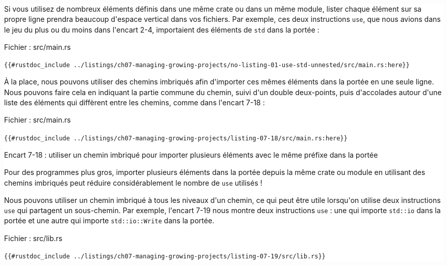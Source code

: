 

Si vous utilisez de nombreux éléments définis dans une même crate ou dans un
même module, lister chaque élément sur sa propre ligne prendra beaucoup d'espace
vertical dans vos fichiers. Par exemple, ces deux instructions `use`, que nous
avions dans le jeu du plus ou du moins dans l'encart 2-4, importaient des
éléments de `std` dans la portée :



<span class="filename">Fichier : src/main.rs</span>



```rust,ignore
{{#rustdoc_include ../listings/ch07-managing-growing-projects/no-listing-01-use-std-unnested/src/main.rs:here}}
```



À la place, nous pouvons utiliser des chemins imbriqués afin d'importer ces
mêmes éléments dans la portée en une seule ligne. Nous pouvons faire cela en
indiquant la partie commune du chemin, suivi d'un double deux-points, puis
d'accolades autour d'une liste des éléments qui diffèrent entre les chemins,
comme dans l'encart 7-18 :



<span class="filename">Fichier : src/main.rs</span>



```rust,ignore
{{#rustdoc_include ../listings/ch07-managing-growing-projects/listing-07-18/src/main.rs:here}}
```



<span class="caption">Encart 7-18 : utiliser un chemin imbriqué pour importer
plusieurs éléments avec le même préfixe dans la portée</span>



Pour des programmes plus gros, importer plusieurs éléments dans la portée depuis
la même crate ou module en utilisant des chemins imbriqués peut réduire
considérablement le nombre de `use` utilisés !



Nous pouvons utiliser un chemin imbriqué à tous les niveaux d'un chemin, ce qui
peut être utile lorsqu'on utilise deux instructions `use` qui partagent un
sous-chemin. Par exemple, l'encart 7-19 nous montre deux instructions `use` :
une qui importe `std::io` dans la portée et une autre qui importe
`std::io::Write` dans la portée.



<span class="filename">Fichier : src/lib.rs</span>



```rust,noplayground
{{#rustdoc_include ../listings/ch07-managing-growing-projects/listing-07-19/src/lib.rs}}
```


